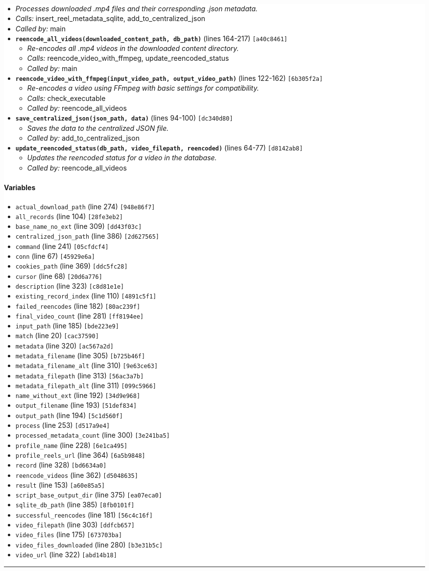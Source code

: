   - *Processes downloaded .mp4 files and their corresponding .json metadata.*
  - *Calls:* insert_reel_metadata_sqlite, add_to_centralized_json
  - *Called by:* main
- **`reencode_all_videos(downloaded_content_path, db_path)`** (lines 164-217) `[a40c8461]`
  - *Re-encodes all .mp4 videos in the downloaded content directory.*
  - *Calls:* reencode_video_with_ffmpeg, update_reencoded_status
  - *Called by:* main
- **`reencode_video_with_ffmpeg(input_video_path, output_video_path)`** (lines 122-162) `[6b305f2a]`
  - *Re-encodes a video using FFmpeg with basic settings for compatibility.*
  - *Calls:* check_executable
  - *Called by:* reencode_all_videos
- **`save_centralized_json(json_path, data)`** (lines 94-100) `[dc340d80]`
  - *Saves the data to the centralized JSON file.*
  - *Called by:* add_to_centralized_json
- **`update_reencoded_status(db_path, video_filepath, reencoded)`** (lines 64-77) `[d8142ab8]`
  - *Updates the reencoded status for a video in the database.*
  - *Called by:* reencode_all_videos

#### Variables
- `actual_download_path` (line 274) `[948e86f7]`
- `all_records` (line 104) `[28fe3eb2]`
- `base_name_no_ext` (line 309) `[dd43f03c]`
- `centralized_json_path` (line 386) `[2d627565]`
- `command` (line 241) `[05cfdcf4]`
- `conn` (line 67) `[45929e6a]`
- `cookies_path` (line 369) `[ddc5fc28]`
- `cursor` (line 68) `[20d6a776]`
- `description` (line 323) `[c8d81e1e]`
- `existing_record_index` (line 110) `[4891c5f1]`
- `failed_reencodes` (line 182) `[80ac239f]`
- `final_video_count` (line 281) `[ff8194ee]`
- `input_path` (line 185) `[bde223e9]`
- `match` (line 20) `[cac37590]`
- `metadata` (line 320) `[ac567a2d]`
- `metadata_filename` (line 305) `[b725b46f]`
- `metadata_filename_alt` (line 310) `[9e63ce63]`
- `metadata_filepath` (line 313) `[56ac3a7b]`
- `metadata_filepath_alt` (line 311) `[099c5966]`
- `name_without_ext` (line 192) `[34d9e968]`
- `output_filename` (line 193) `[51def834]`
- `output_path` (line 194) `[5c1d560f]`
- `process` (line 253) `[d517a9e4]`
- `processed_metadata_count` (line 300) `[3e241ba5]`
- `profile_name` (line 228) `[6e1ca495]`
- `profile_reels_url` (line 364) `[6a5b9848]`
- `record` (line 328) `[bd6634a0]`
- `reencode_videos` (line 362) `[d5048635]`
- `result` (line 153) `[a60e85a5]`
- `script_base_output_dir` (line 375) `[ea07eca0]`
- `sqlite_db_path` (line 385) `[8fb0101f]`
- `successful_reencodes` (line 181) `[56c4c16f]`
- `video_filepath` (line 303) `[ddfcb657]`
- `video_files` (line 175) `[673703ba]`
- `video_files_downloaded` (line 280) `[b3e31b5c]`
- `video_url` (line 322) `[abd14b18]`

---